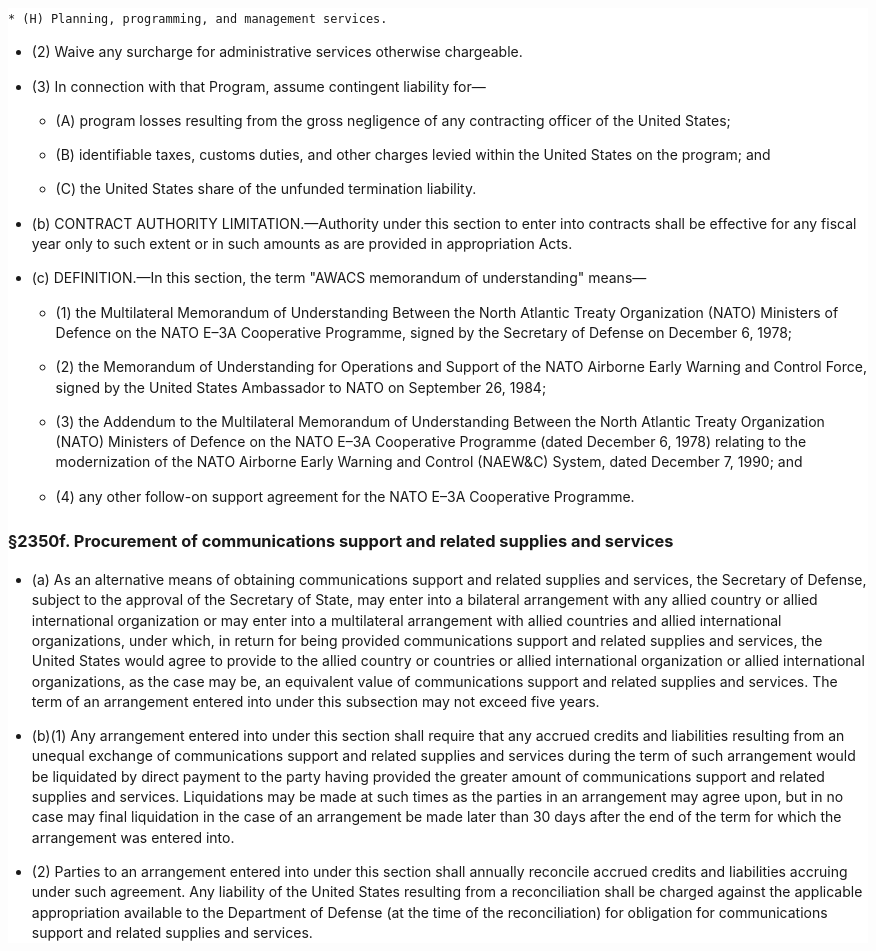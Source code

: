     * (H) Planning, programming, and management services.


  * (2) Waive any surcharge for administrative services otherwise chargeable.

  * (3) In connection with that Program, assume contingent liability for—

    * (A) program losses resulting from the gross negligence of any contracting officer of the United States;

    * (B) identifiable taxes, customs duties, and other charges levied within the United States on the program; and

    * (C) the United States share of the unfunded termination liability.


* (b) CONTRACT AUTHORITY LIMITATION.—Authority under this section to enter into contracts shall be effective for any fiscal year only to such extent or in such amounts as are provided in appropriation Acts.

* (c) DEFINITION.—In this section, the term "AWACS memorandum of understanding" means—

  * (1) the Multilateral Memorandum of Understanding Between the North Atlantic Treaty Organization (NATO) Ministers of Defence on the NATO E–3A Cooperative Programme, signed by the Secretary of Defense on December 6, 1978;

  * (2) the Memorandum of Understanding for Operations and Support of the NATO Airborne Early Warning and Control Force, signed by the United States Ambassador to NATO on September 26, 1984;

  * (3) the Addendum to the Multilateral Memorandum of Understanding Between the North Atlantic Treaty Organization (NATO) Ministers of Defence on the NATO E–3A Cooperative Programme (dated December 6, 1978) relating to the modernization of the NATO Airborne Early Warning and Control (NAEW&C) System, dated December 7, 1990; and

  * (4) any other follow-on support agreement for the NATO E–3A Cooperative Programme.

### §2350f. Procurement of communications support and related supplies and services
* (a) As an alternative means of obtaining communications support and related supplies and services, the Secretary of Defense, subject to the approval of the Secretary of State, may enter into a bilateral arrangement with any allied country or allied international organization or may enter into a multilateral arrangement with allied countries and allied international organizations, under which, in return for being provided communications support and related supplies and services, the United States would agree to provide to the allied country or countries or allied international organization or allied international organizations, as the case may be, an equivalent value of communications support and related supplies and services. The term of an arrangement entered into under this subsection may not exceed five years.

* (b)(1) Any arrangement entered into under this section shall require that any accrued credits and liabilities resulting from an unequal exchange of communications support and related supplies and services during the term of such arrangement would be liquidated by direct payment to the party having provided the greater amount of communications support and related supplies and services. Liquidations may be made at such times as the parties in an arrangement may agree upon, but in no case may final liquidation in the case of an arrangement be made later than 30 days after the end of the term for which the arrangement was entered into.

* (2) Parties to an arrangement entered into under this section shall annually reconcile accrued credits and liabilities accruing under such agreement. Any liability of the United States resulting from a reconciliation shall be charged against the applicable appropriation available to the Department of Defense (at the time of the reconciliation) for obligation for communications support and related supplies and services.
